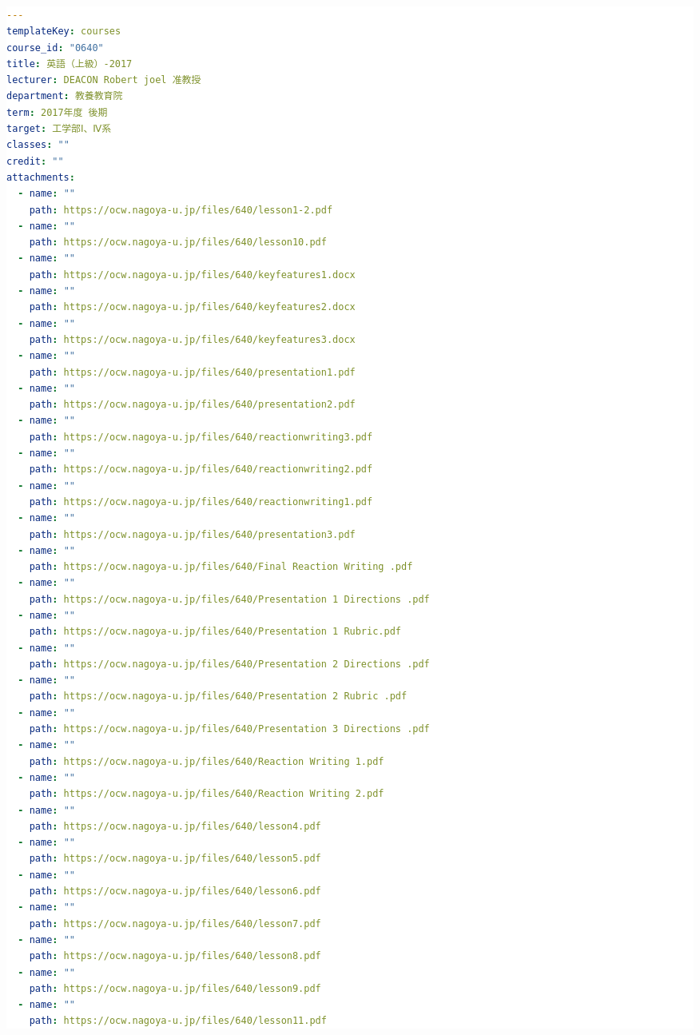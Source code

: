 ```yaml
---
templateKey: courses
course_id: "0640"
title: 英語（上級）-2017
lecturer: DEACON Robert joel 准教授
department: 教養教育院
term: 2017年度 後期
target: 工学部Ⅰ、Ⅳ系
classes: ""
credit: ""
attachments:
  - name: ""
    path: https://ocw.nagoya-u.jp/files/640/lesson1-2.pdf
  - name: ""
    path: https://ocw.nagoya-u.jp/files/640/lesson10.pdf
  - name: ""
    path: https://ocw.nagoya-u.jp/files/640/keyfeatures1.docx
  - name: ""
    path: https://ocw.nagoya-u.jp/files/640/keyfeatures2.docx
  - name: ""
    path: https://ocw.nagoya-u.jp/files/640/keyfeatures3.docx
  - name: ""
    path: https://ocw.nagoya-u.jp/files/640/presentation1.pdf
  - name: ""
    path: https://ocw.nagoya-u.jp/files/640/presentation2.pdf
  - name: ""
    path: https://ocw.nagoya-u.jp/files/640/reactionwriting3.pdf
  - name: ""
    path: https://ocw.nagoya-u.jp/files/640/reactionwriting2.pdf
  - name: ""
    path: https://ocw.nagoya-u.jp/files/640/reactionwriting1.pdf
  - name: ""
    path: https://ocw.nagoya-u.jp/files/640/presentation3.pdf
  - name: ""
    path: https://ocw.nagoya-u.jp/files/640/Final Reaction Writing .pdf
  - name: ""
    path: https://ocw.nagoya-u.jp/files/640/Presentation 1 Directions .pdf
  - name: ""
    path: https://ocw.nagoya-u.jp/files/640/Presentation 1 Rubric.pdf
  - name: ""
    path: https://ocw.nagoya-u.jp/files/640/Presentation 2 Directions .pdf
  - name: ""
    path: https://ocw.nagoya-u.jp/files/640/Presentation 2 Rubric .pdf
  - name: ""
    path: https://ocw.nagoya-u.jp/files/640/Presentation 3 Directions .pdf
  - name: ""
    path: https://ocw.nagoya-u.jp/files/640/Reaction Writing 1.pdf
  - name: ""
    path: https://ocw.nagoya-u.jp/files/640/Reaction Writing 2.pdf
  - name: ""
    path: https://ocw.nagoya-u.jp/files/640/lesson4.pdf
  - name: ""
    path: https://ocw.nagoya-u.jp/files/640/lesson5.pdf
  - name: ""
    path: https://ocw.nagoya-u.jp/files/640/lesson6.pdf
  - name: ""
    path: https://ocw.nagoya-u.jp/files/640/lesson7.pdf
  - name: ""
    path: https://ocw.nagoya-u.jp/files/640/lesson8.pdf
  - name: ""
    path: https://ocw.nagoya-u.jp/files/640/lesson9.pdf
  - name: ""
    path: https://ocw.nagoya-u.jp/files/640/lesson11.pdf
```